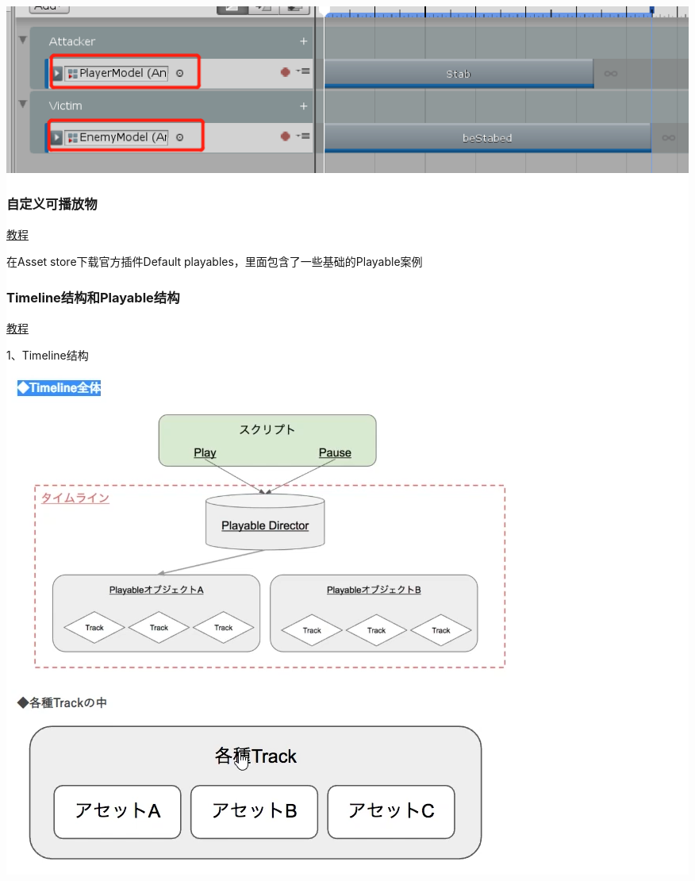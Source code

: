 ![](image/2021-05-01-17-16-04.png)


### 自定义可播放物

[教程](https://www.bilibili.com/video/BV1qp411Z7qt?p=36)

在Asset store下载官方插件Default playables，里面包含了一些基础的Playable案例

### Timeline结构和Playable结构
[教程](https://www.bilibili.com/video/BV1qp411Z7qt?p=37&spm_id_from=pageDriver
)

1、Timeline结构

![](image/2021-05-01-17-52-00.png)